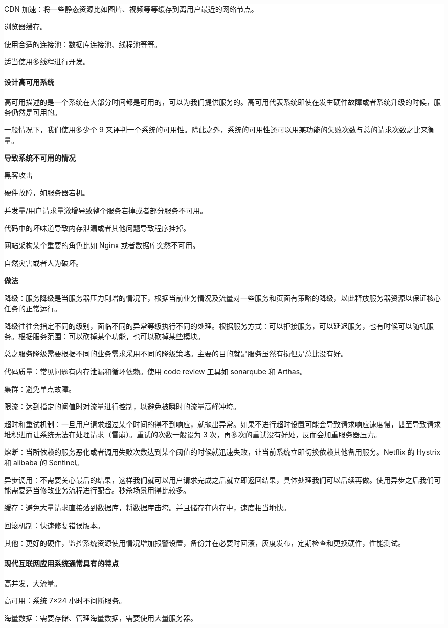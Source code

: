 CDN 加速：将一些静态资源比如图片、视频等等缓存到离用户最近的网络节点。

浏览器缓存。

使用合适的连接池：数据库连接池、线程池等等。

适当使用多线程进行开发。

#### 设计高可用系统

高可用描述的是一个系统在大部分时间都是可用的，可以为我们提供服务的。高可用代表系统即使在发生硬件故障或者系统升级的时候，服务仍然是可用的。

一般情况下，我们使用多少个 9 来评判一个系统的可用性。除此之外，系统的可用性还可以用某功能的失败次数与总的请求次数之比来衡量。

**导致系统不可用的情况**

黑客攻击

硬件故障，如服务器宕机。

并发量/用户请求量激增导致整个服务宕掉或者部分服务不可用。

代码中的坏味道导致内存泄漏或者其他问题导致程序挂掉。

网站架构某个重要的角色比如 Nginx 或者数据库突然不可用。

自然灾害或者人为破坏。

**做法**

降级：服务降级是当服务器压力剧增的情况下，根据当前业务情况及流量对一些服务和页面有策略的降级，以此释放服务器资源以保证核心任务的正常运行。

降级往往会指定不同的级别，面临不同的异常等级执行不同的处理。根据服务方式：可以拒接服务，可以延迟服务，也有时候可以随机服务。根据服务范围：可以砍掉某个功能，也可以砍掉某些模块。

总之服务降级需要根据不同的业务需求采用不同的降级策略。主要的目的就是服务虽然有损但是总比没有好。 



代码质量：常见问题有内存泄漏和循环依赖。使用 code review 工具如 sonarqube 和 Arthas。

集群：避免单点故障。

限流：达到指定的阈值时对流量进行控制，以避免被瞬时的流量高峰冲垮。

超时和重试机制：一旦用户请求超过某个时间的得不到响应，就抛出异常。如果不进行超时设置可能会导致请求响应速度慢，甚至导致请求堆积进而让系统无法在处理请求（雪崩）。重试的次数一般设为 3 次，再多次的重试没有好处，反而会加重服务器压力。 

熔断：当所依赖的服务恶化或者调用失败次数达到某个阈值的时候就迅速失败，让当前系统立即切换依赖其他备用服务。Netflix 的 Hystrix 和 alibaba 的 Sentinel。

异步调用：不需要关心最后的结果，这样我们就可以用户请求完成之后就立即返回结果，具体处理我们可以后续再做。使用异步之后我们可能需要适当修改业务流程进行配合。秒杀场景用得比较多。

缓存：避免大量请求直接落到数据库，将数据库击垮。并且储存在内存中，速度相当地快。

回滚机制：快速修复错误版本。

其他：更好的硬件，监控系统资源使用情况增加报警设置，备份并在必要时回滚，灰度发布，定期检查和更换硬件，性能测试。

#### 现代互联网应用系统通常具有的特点

高并发，大流量。

高可用：系统 7×24 小时不间断服务。

海量数据：需要存储、管理海量数据，需要使用大量服务器。

